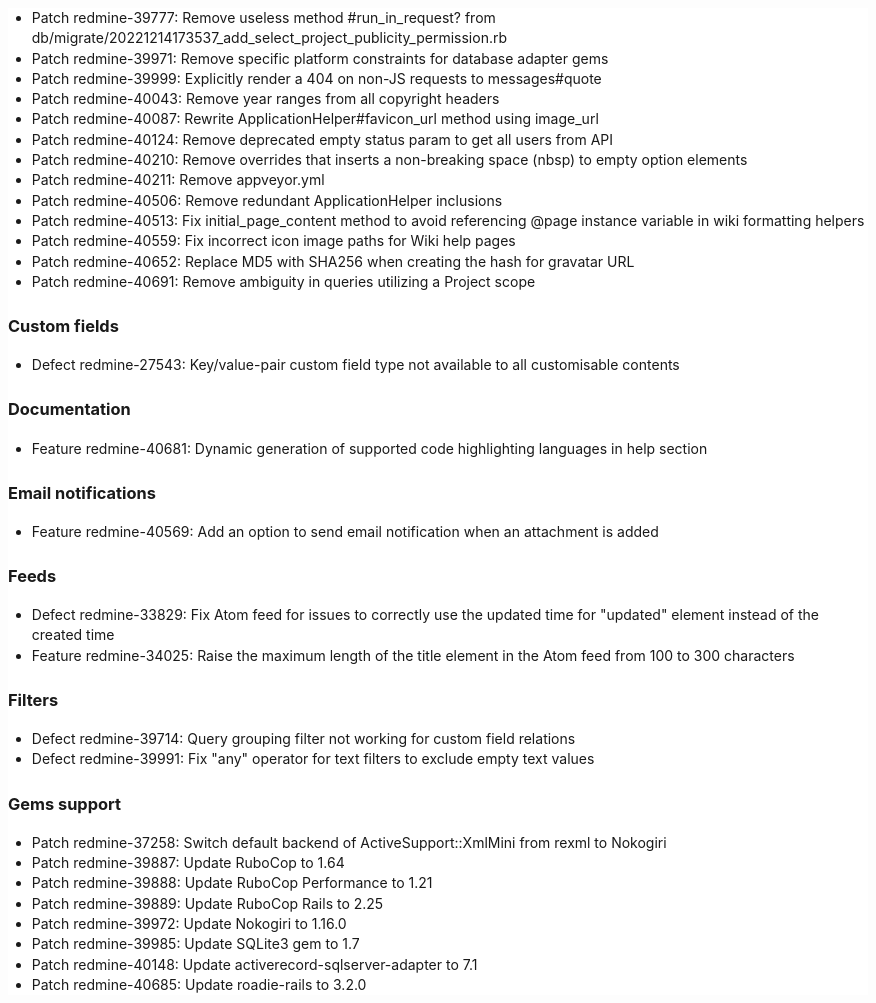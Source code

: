* Patch redmine-39777: Remove useless method #run_in_request? from db/migrate/20221214173537_add_select_project_publicity_permission.rb
* Patch redmine-39971: Remove specific platform constraints for database adapter gems
* Patch redmine-39999: Explicitly render a 404 on non-JS requests to messages#quote
* Patch redmine-40043: Remove year ranges from all copyright headers
* Patch redmine-40087: Rewrite ApplicationHelper#favicon_url method using image_url
* Patch redmine-40124: Remove deprecated empty status param to get all users from API
* Patch redmine-40210: Remove overrides that inserts a non-breaking space (nbsp) to empty option elements
* Patch redmine-40211: Remove appveyor.yml
* Patch redmine-40506: Remove redundant ApplicationHelper inclusions
* Patch redmine-40513: Fix initial_page_content method to avoid referencing @page instance variable in wiki formatting helpers
* Patch redmine-40559: Fix incorrect icon image paths for Wiki help pages
* Patch redmine-40652: Replace MD5 with SHA256 when creating the hash for gravatar URL
* Patch redmine-40691: Remove ambiguity in queries utilizing a Project scope

### Custom fields

* Defect redmine-27543: Key/value-pair custom field type not available to all customisable contents

### Documentation

* Feature redmine-40681: Dynamic generation of supported code highlighting languages in help section

### Email notifications

* Feature redmine-40569: Add an option to send email notification when an attachment is added

### Feeds

* Defect redmine-33829: Fix Atom feed for issues to correctly use the updated time for "updated" element instead of the created time
* Feature redmine-34025: Raise the maximum length of the title element in the Atom feed from 100 to 300 characters

### Filters

* Defect redmine-39714: Query grouping filter not working for custom field relations
* Defect redmine-39991: Fix "any" operator for text filters to exclude empty text values

### Gems support

* Patch redmine-37258: Switch default backend of ActiveSupport::XmlMini from rexml to Nokogiri
* Patch redmine-39887: Update RuboCop to 1.64
* Patch redmine-39888: Update RuboCop Performance to 1.21
* Patch redmine-39889: Update RuboCop Rails to 2.25
* Patch redmine-39972: Update Nokogiri to 1.16.0
* Patch redmine-39985: Update SQLite3 gem to 1.7
* Patch redmine-40148: Update activerecord-sqlserver-adapter to 7.1
* Patch redmine-40685: Update roadie-rails to 3.2.0
